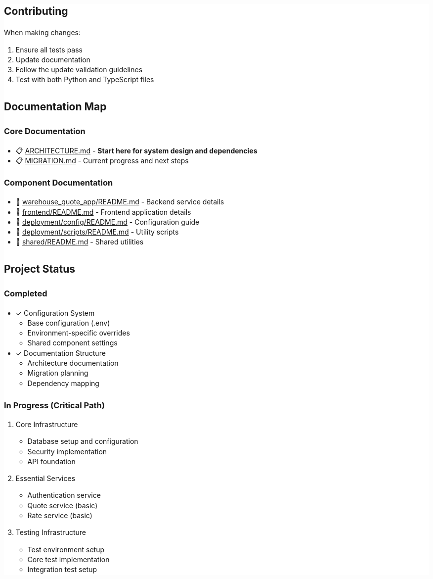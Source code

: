 ## Contributing

When making changes:
1. Ensure all tests pass
2. Update documentation
3. Follow the update validation guidelines
4. Test with both Python and TypeScript files

## Documentation Map

### Core Documentation
- 📋 [ARCHITECTURE.md](./docs/ARCHITECTURE.md) - **Start here for system design and dependencies**
- 📋 [MIGRATION.md](./docs/MIGRATION.md) - Current progress and next steps

### Component Documentation
- 📁 [warehouse_quote_app/README.md](./warehouse_quote_app/README.md) - Backend service details
- 📁 [frontend/README.md](./frontend/README.md) - Frontend application details
- 📁 [deployment/config/README.md](./deployment/config/README.md) - Configuration guide
- 📁 [deployment/scripts/README.md](./deployment/scripts/README.md) - Utility scripts
- 📁 [shared/README.md](./shared/README.md) - Shared utilities

## Project Status

### Completed
- ✓ Configuration System
  - Base configuration (.env)
  - Environment-specific overrides
  - Shared component settings
- ✓ Documentation Structure
  - Architecture documentation
  - Migration planning
  - Dependency mapping

### In Progress (Critical Path)
1. Core Infrastructure
   - Database setup and configuration
   - Security implementation
   - API foundation

2. Essential Services
   - Authentication service
   - Quote service (basic)
   - Rate service (basic)

3. Testing Infrastructure
   - Test environment setup
   - Core test implementation
   - Integration test setup
